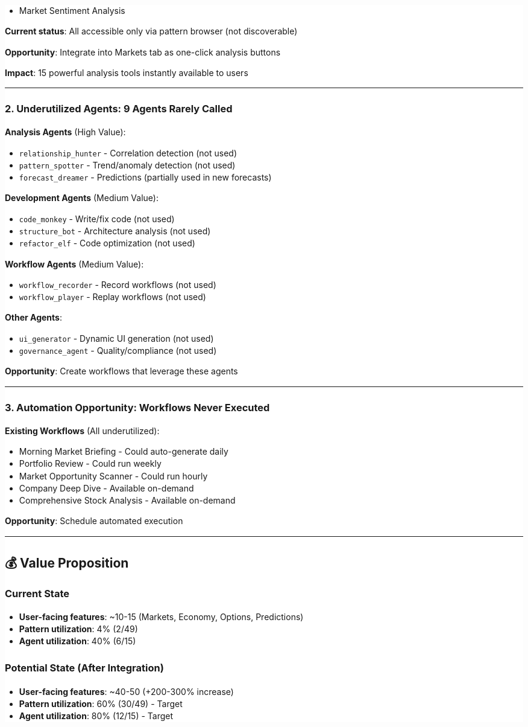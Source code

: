 - Market Sentiment Analysis

**Current status**: All accessible only via pattern browser (not discoverable)

**Opportunity**: Integrate into Markets tab as one-click analysis buttons

**Impact**: 15 powerful analysis tools instantly available to users

---

### 2. **Underutilized Agents**: 9 Agents Rarely Called

**Analysis Agents** (High Value):
- `relationship_hunter` - Correlation detection (not used)
- `pattern_spotter` - Trend/anomaly detection (not used)
- `forecast_dreamer` - Predictions (partially used in new forecasts)

**Development Agents** (Medium Value):
- `code_monkey` - Write/fix code (not used)
- `structure_bot` - Architecture analysis (not used)
- `refactor_elf` - Code optimization (not used)

**Workflow Agents** (Medium Value):
- `workflow_recorder` - Record workflows (not used)
- `workflow_player` - Replay workflows (not used)

**Other Agents**:
- `ui_generator` - Dynamic UI generation (not used)
- `governance_agent` - Quality/compliance (not used)

**Opportunity**: Create workflows that leverage these agents

---

### 3. **Automation Opportunity**: Workflows Never Executed

**Existing Workflows** (All underutilized):
- Morning Market Briefing - Could auto-generate daily
- Portfolio Review - Could run weekly
- Market Opportunity Scanner - Could run hourly
- Company Deep Dive - Available on-demand
- Comprehensive Stock Analysis - Available on-demand

**Opportunity**: Schedule automated execution

---

## 💰 Value Proposition

### Current State
- **User-facing features**: ~10-15 (Markets, Economy, Options, Predictions)
- **Pattern utilization**: 4% (2/49)
- **Agent utilization**: 40% (6/15)

### Potential State (After Integration)
- **User-facing features**: ~40-50 (+200-300% increase)
- **Pattern utilization**: 60% (30/49) - Target
- **Agent utilization**: 80% (12/15) - Target
